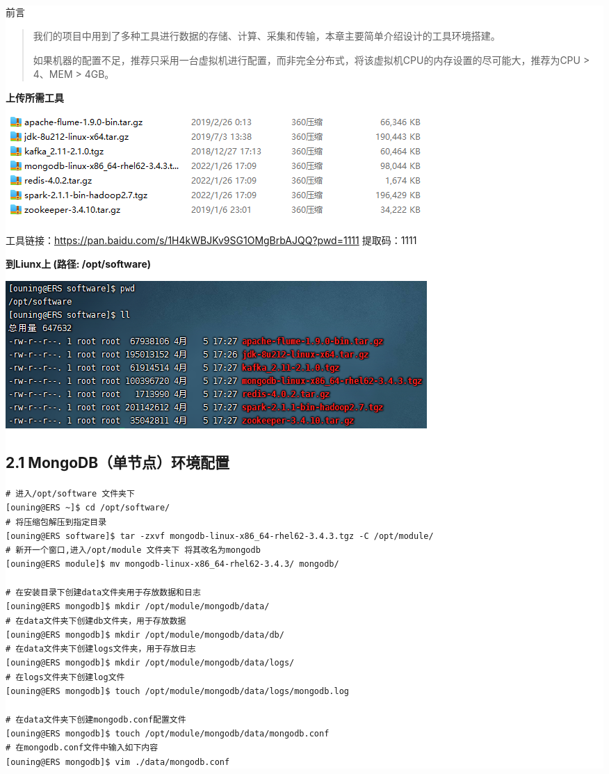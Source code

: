 前言

> ​		我们的项目中用到了多种工具进行数据的存储、计算、采集和传输，本章主要简单介绍设计的工具环境搭建。
>
> ​		如果机器的配置不足，推荐只采用一台虚拟机进行配置，而非完全分布式，将该虚拟机CPU的内存设置的尽可能大，推荐为CPU > 4、MEM > 4GB。



**上传所需工具**

![image-20220405173624390](工具环境搭建.assets/20220405173814.png)

工具链接：https://pan.baidu.com/s/1H4kWBJKv9SG1OMgBrbAJQQ?pwd=1111 
提取码：1111 

**到Liunx上 (路径: /opt/software)**

![image-20220405173552518](工具环境搭建.assets/20220405173817.png)

## 2.1 MongoDB（单节点）环境配置

```shell
# 进入/opt/software 文件夹下
[ouning@ERS ~]$ cd /opt/software/
# 将压缩包解压到指定目录
[ouning@ERS software]$ tar -zxvf mongodb-linux-x86_64-rhel62-3.4.3.tgz -C /opt/module/
# 新开一个窗口,进入/opt/module 文件夹下 将其改名为mongodb
[ouning@ERS module]$ mv mongodb-linux-x86_64-rhel62-3.4.3/ mongodb/

# 在安装目录下创建data文件夹用于存放数据和日志
[ouning@ERS mongodb]$ mkdir /opt/module/mongodb/data/
# 在data文件夹下创建db文件夹，用于存放数据
[ouning@ERS mongodb]$ mkdir /opt/module/mongodb/data/db/
# 在data文件夹下创建logs文件夹，用于存放日志
[ouning@ERS mongodb]$ mkdir /opt/module/mongodb/data/logs/
# 在logs文件夹下创建log文件
[ouning@ERS mongodb]$ touch /opt/module/mongodb/data/logs/mongodb.log

# 在data文件夹下创建mongodb.conf配置文件
[ouning@ERS mongodb]$ touch /opt/module/mongodb/data/mongodb.conf
# 在mongodb.conf文件中输入如下内容
[ouning@ERS mongodb]$ vim ./data/mongodb.conf
```
